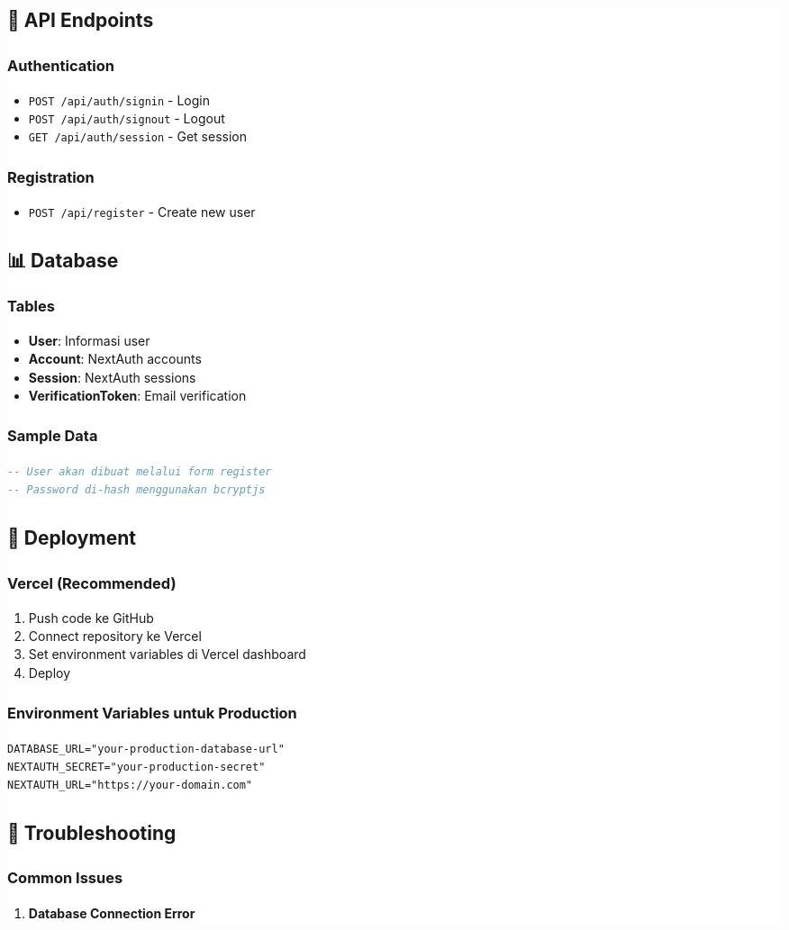 ## 🔧 API Endpoints

### Authentication

- `POST /api/auth/signin` - Login
- `POST /api/auth/signout` - Logout
- `GET /api/auth/session` - Get session

### Registration

- `POST /api/register` - Create new user

## 📊 Database

### Tables

- **User**: Informasi user
- **Account**: NextAuth accounts
- **Session**: NextAuth sessions
- **VerificationToken**: Email verification

### Sample Data

```sql
-- User akan dibuat melalui form register
-- Password di-hash menggunakan bcryptjs
```

## 🚀 Deployment

### Vercel (Recommended)

1. Push code ke GitHub
2. Connect repository ke Vercel
3. Set environment variables di Vercel dashboard
4. Deploy

### Environment Variables untuk Production

```env
DATABASE_URL="your-production-database-url"
NEXTAUTH_SECRET="your-production-secret"
NEXTAUTH_URL="https://your-domain.com"
```

## 🐛 Troubleshooting

### Common Issues

1. **Database Connection Error**

